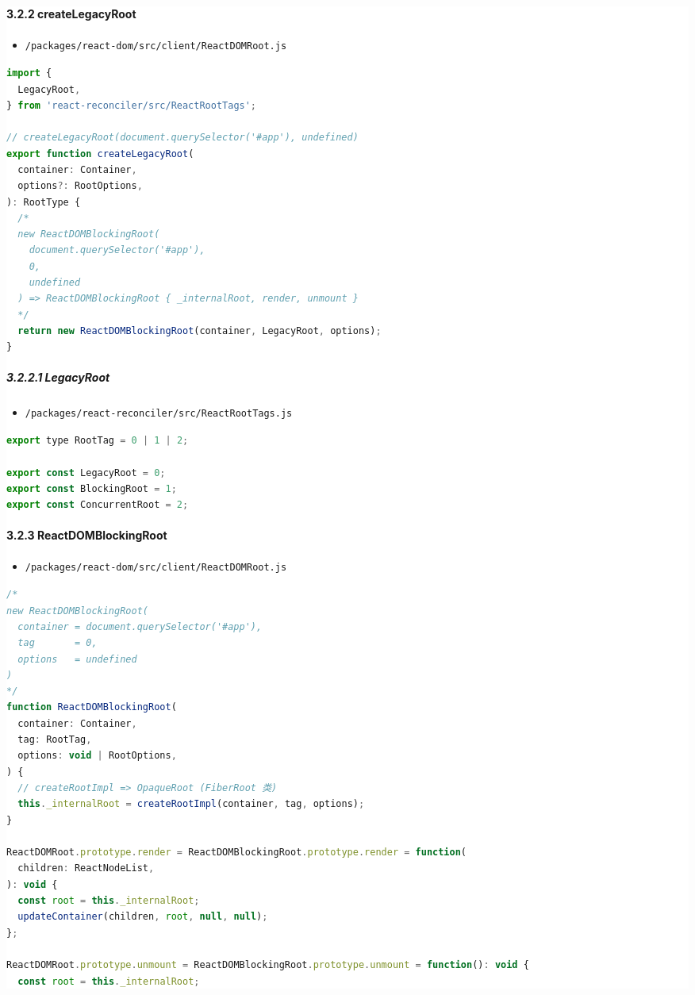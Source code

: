 #### 3.2.2 createLegacyRoot

- `/packages/react-dom/src/client/ReactDOMRoot.js`

```js
import {
  LegacyRoot,
} from 'react-reconciler/src/ReactRootTags';

// createLegacyRoot(document.querySelector('#app'), undefined)
export function createLegacyRoot(
  container: Container,
  options?: RootOptions,
): RootType {
  /*
  new ReactDOMBlockingRoot(
    document.querySelector('#app'),
    0,
    undefined
  ) => ReactDOMBlockingRoot { _internalRoot, render, unmount }
  */
  return new ReactDOMBlockingRoot(container, LegacyRoot, options);
}
```

##### 3.2.2.1 LegacyRoot

- `/packages/react-reconciler/src/ReactRootTags.js`

```js
export type RootTag = 0 | 1 | 2;

export const LegacyRoot = 0;
export const BlockingRoot = 1;
export const ConcurrentRoot = 2;
```

#### 3.2.3 ReactDOMBlockingRoot

- `/packages/react-dom/src/client/ReactDOMRoot.js`

```js
/*
new ReactDOMBlockingRoot(
  container = document.querySelector('#app'),
  tag       = 0,
  options   = undefined
)
*/
function ReactDOMBlockingRoot(
  container: Container,
  tag: RootTag,
  options: void | RootOptions,
) {
  // createRootImpl => OpaqueRoot (FiberRoot 类)
  this._internalRoot = createRootImpl(container, tag, options);
}

ReactDOMRoot.prototype.render = ReactDOMBlockingRoot.prototype.render = function(
  children: ReactNodeList,
): void {
  const root = this._internalRoot;
  updateContainer(children, root, null, null);
};

ReactDOMRoot.prototype.unmount = ReactDOMBlockingRoot.prototype.unmount = function(): void {
  const root = this._internalRoot;
```